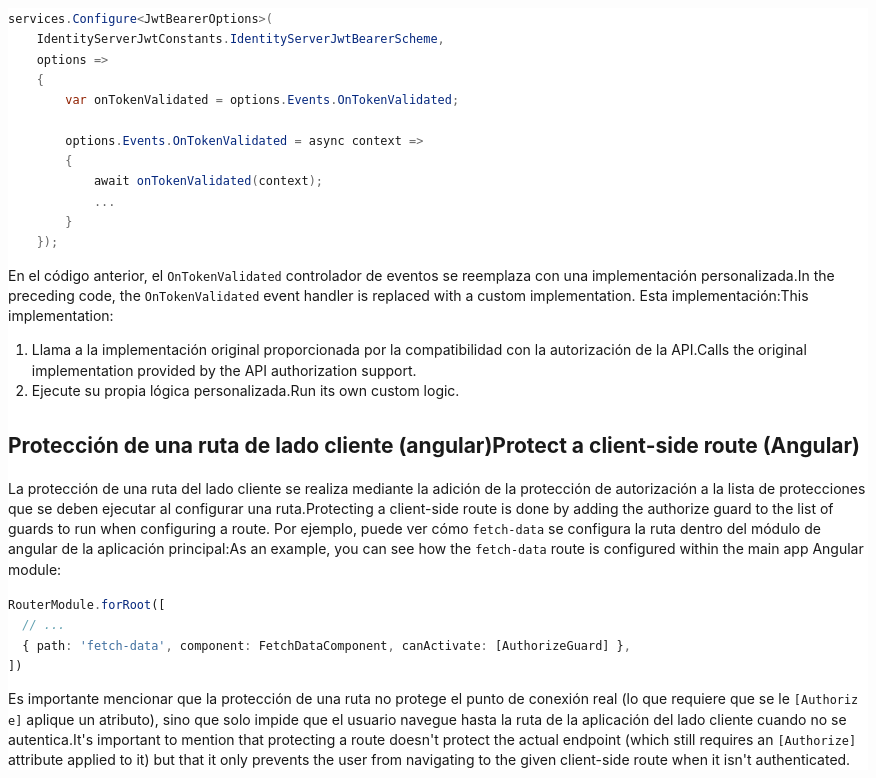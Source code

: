 ```csharp
services.Configure<JwtBearerOptions>(
    IdentityServerJwtConstants.IdentityServerJwtBearerScheme,
    options =>
    {
        var onTokenValidated = options.Events.OnTokenValidated;       
        
        options.Events.OnTokenValidated = async context =>
        {
            await onTokenValidated(context);
            ...
        }
    });
```

<span data-ttu-id="6fce2-193">En el código anterior, el `OnTokenValidated` controlador de eventos se reemplaza con una implementación personalizada.</span><span class="sxs-lookup"><span data-stu-id="6fce2-193">In the preceding code, the `OnTokenValidated` event handler is replaced with a custom implementation.</span></span> <span data-ttu-id="6fce2-194">Esta implementación:</span><span class="sxs-lookup"><span data-stu-id="6fce2-194">This implementation:</span></span>

1. <span data-ttu-id="6fce2-195">Llama a la implementación original proporcionada por la compatibilidad con la autorización de la API.</span><span class="sxs-lookup"><span data-stu-id="6fce2-195">Calls the original implementation provided by the API authorization support.</span></span>
1. <span data-ttu-id="6fce2-196">Ejecute su propia lógica personalizada.</span><span class="sxs-lookup"><span data-stu-id="6fce2-196">Run its own custom logic.</span></span>

## <a name="protect-a-client-side-route-angular"></a><span data-ttu-id="6fce2-197">Protección de una ruta de lado cliente (angular)</span><span class="sxs-lookup"><span data-stu-id="6fce2-197">Protect a client-side route (Angular)</span></span>

<span data-ttu-id="6fce2-198">La protección de una ruta del lado cliente se realiza mediante la adición de la protección de autorización a la lista de protecciones que se deben ejecutar al configurar una ruta.</span><span class="sxs-lookup"><span data-stu-id="6fce2-198">Protecting a client-side route is done by adding the authorize guard to the list of guards to run when configuring a route.</span></span> <span data-ttu-id="6fce2-199">Por ejemplo, puede ver cómo `fetch-data` se configura la ruta dentro del módulo de angular de la aplicación principal:</span><span class="sxs-lookup"><span data-stu-id="6fce2-199">As an example, you can see how the `fetch-data` route is configured within the main app Angular module:</span></span>

```typescript
RouterModule.forRoot([
  // ...
  { path: 'fetch-data', component: FetchDataComponent, canActivate: [AuthorizeGuard] },
])
```

<span data-ttu-id="6fce2-200">Es importante mencionar que la protección de una ruta no protege el punto de conexión real (lo que requiere que se le `[Authorize]` aplique un atributo), sino que solo impide que el usuario navegue hasta la ruta de la aplicación del lado cliente cuando no se autentica.</span><span class="sxs-lookup"><span data-stu-id="6fce2-200">It's important to mention that protecting a route doesn't protect the actual endpoint (which still requires an `[Authorize]` attribute applied to it) but that it only prevents the user from navigating to the given client-side route when it isn't authenticated.</span></span>

